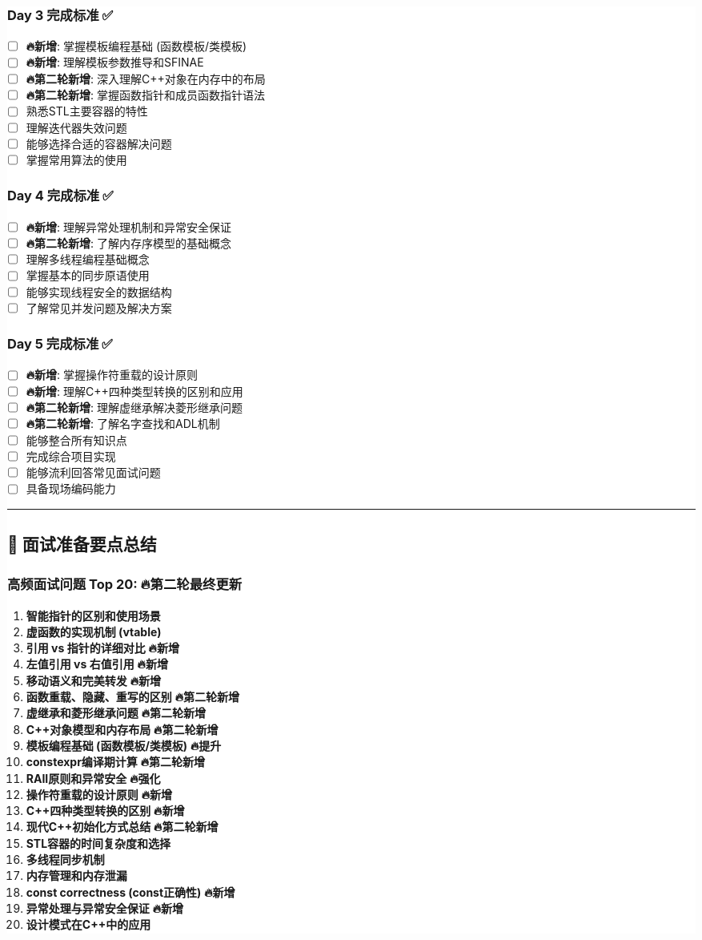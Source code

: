 ### Day 3 完成标准 ✅
- [ ] **🔥新增**: 掌握模板编程基础 (函数模板/类模板)
- [ ] **🔥新增**: 理解模板参数推导和SFINAE
- [ ] **🔥第二轮新增**: 深入理解C++对象在内存中的布局
- [ ] **🔥第二轮新增**: 掌握函数指针和成员函数指针语法
- [ ] 熟悉STL主要容器的特性
- [ ] 理解迭代器失效问题
- [ ] 能够选择合适的容器解决问题
- [ ] 掌握常用算法的使用

### Day 4 完成标准 ✅
- [ ] **🔥新增**: 理解异常处理机制和异常安全保证
- [ ] **🔥第二轮新增**: 了解内存序模型的基础概念
- [ ] 理解多线程编程基础概念
- [ ] 掌握基本的同步原语使用
- [ ] 能够实现线程安全的数据结构
- [ ] 了解常见并发问题及解决方案

### Day 5 完成标准 ✅
- [ ] **🔥新增**: 掌握操作符重载的设计原则
- [ ] **🔥新增**: 理解C++四种类型转换的区别和应用
- [ ] **🔥第二轮新增**: 理解虚继承解决菱形继承问题
- [ ] **🔥第二轮新增**: 了解名字查找和ADL机制
- [ ] 能够整合所有知识点
- [ ] 完成综合项目实现
- [ ] 能够流利回答常见面试问题
- [ ] 具备现场编码能力

---

## 🎯 面试准备要点总结

### 高频面试问题 Top 20: **🔥第二轮最终更新**
1. **智能指针的区别和使用场景**
2. **虚函数的实现机制 (vtable)**
3. **引用 vs 指针的详细对比** **🔥新增**
4. **左值引用 vs 右值引用** **🔥新增** 
5. **移动语义和完美转发** **🔥新增**
6. **函数重载、隐藏、重写的区别** **🔥第二轮新增**
7. **虚继承和菱形继承问题** **🔥第二轮新增**
8. **C++对象模型和内存布局** **🔥第二轮新增**
9. **模板编程基础 (函数模板/类模板)** **🔥提升**
10. **constexpr编译期计算** **🔥第二轮新增**
11. **RAII原则和异常安全** **🔥强化**
12. **操作符重载的设计原则** **🔥新增**
13. **C++四种类型转换的区别** **🔥新增**
14. **现代C++初始化方式总结** **🔥第二轮新增**
15. **STL容器的时间复杂度和选择**
16. **多线程同步机制**
17. **内存管理和内存泄漏**
18. **const correctness (const正确性)** **🔥新增**
19. **异常处理与异常安全保证** **🔥新增**
20. **设计模式在C++中的应用**
